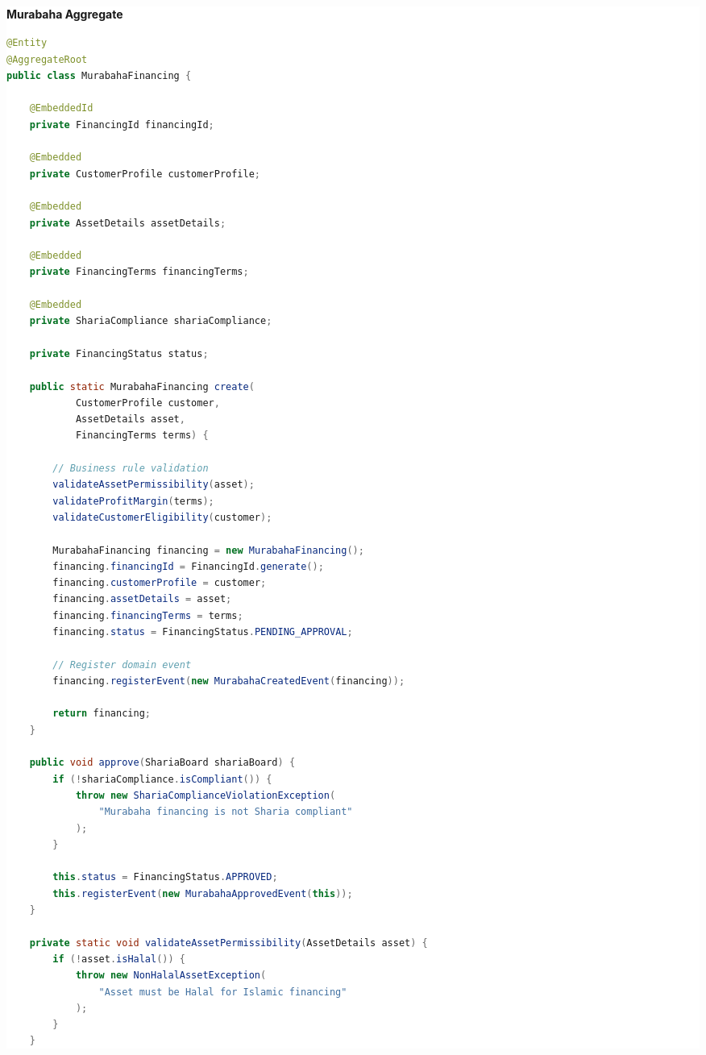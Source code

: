 **Murabaha Aggregate**
```java
@Entity
@AggregateRoot
public class MurabahaFinancing {
    
    @EmbeddedId
    private FinancingId financingId;
    
    @Embedded
    private CustomerProfile customerProfile;
    
    @Embedded
    private AssetDetails assetDetails;
    
    @Embedded
    private FinancingTerms financingTerms;
    
    @Embedded
    private ShariaCompliance shariaCompliance;
    
    private FinancingStatus status;
    
    public static MurabahaFinancing create(
            CustomerProfile customer,
            AssetDetails asset,
            FinancingTerms terms) {
        
        // Business rule validation
        validateAssetPermissibility(asset);
        validateProfitMargin(terms);
        validateCustomerEligibility(customer);
        
        MurabahaFinancing financing = new MurabahaFinancing();
        financing.financingId = FinancingId.generate();
        financing.customerProfile = customer;
        financing.assetDetails = asset;
        financing.financingTerms = terms;
        financing.status = FinancingStatus.PENDING_APPROVAL;
        
        // Register domain event
        financing.registerEvent(new MurabahaCreatedEvent(financing));
        
        return financing;
    }
    
    public void approve(ShariaBoard shariaBoard) {
        if (!shariaCompliance.isCompliant()) {
            throw new ShariaComplianceViolationException(
                "Murabaha financing is not Sharia compliant"
            );
        }
        
        this.status = FinancingStatus.APPROVED;
        this.registerEvent(new MurabahaApprovedEvent(this));
    }
    
    private static void validateAssetPermissibility(AssetDetails asset) {
        if (!asset.isHalal()) {
            throw new NonHalalAssetException(
                "Asset must be Halal for Islamic financing"
            );
        }
    }
```